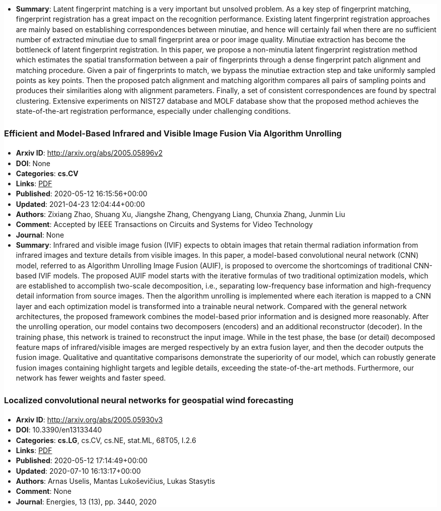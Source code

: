 - **Summary**: Latent fingerprint matching is a very important but unsolved problem. As a key step of fingerprint matching, fingerprint registration has a great impact on the recognition performance. Existing latent fingerprint registration approaches are mainly based on establishing correspondences between minutiae, and hence will certainly fail when there are no sufficient number of extracted minutiae due to small fingerprint area or poor image quality. Minutiae extraction has become the bottleneck of latent fingerprint registration. In this paper, we propose a non-minutia latent fingerprint registration method which estimates the spatial transformation between a pair of fingerprints through a dense fingerprint patch alignment and matching procedure. Given a pair of fingerprints to match, we bypass the minutiae extraction step and take uniformly sampled points as key points. Then the proposed patch alignment and matching algorithm compares all pairs of sampling points and produces their similarities along with alignment parameters. Finally, a set of consistent correspondences are found by spectral clustering. Extensive experiments on NIST27 database and MOLF database show that the proposed method achieves the state-of-the-art registration performance, especially under challenging conditions.



### Efficient and Model-Based Infrared and Visible Image Fusion Via Algorithm Unrolling
- **Arxiv ID**: http://arxiv.org/abs/2005.05896v2
- **DOI**: None
- **Categories**: **cs.CV**
- **Links**: [PDF](http://arxiv.org/pdf/2005.05896v2)
- **Published**: 2020-05-12 16:15:56+00:00
- **Updated**: 2021-04-23 12:04:44+00:00
- **Authors**: Zixiang Zhao, Shuang Xu, Jiangshe Zhang, Chengyang Liang, Chunxia Zhang, Junmin Liu
- **Comment**: Accepted by IEEE Transactions on Circuits and Systems for Video
  Technology
- **Journal**: None
- **Summary**: Infrared and visible image fusion (IVIF) expects to obtain images that retain thermal radiation information from infrared images and texture details from visible images. In this paper, a model-based convolutional neural network (CNN) model, referred to as Algorithm Unrolling Image Fusion (AUIF), is proposed to overcome the shortcomings of traditional CNN-based IVIF models. The proposed AUIF model starts with the iterative formulas of two traditional optimization models, which are established to accomplish two-scale decomposition, i.e., separating low-frequency base information and high-frequency detail information from source images. Then the algorithm unrolling is implemented where each iteration is mapped to a CNN layer and each optimization model is transformed into a trainable neural network. Compared with the general network architectures, the proposed framework combines the model-based prior information and is designed more reasonably. After the unrolling operation, our model contains two decomposers (encoders) and an additional reconstructor (decoder). In the training phase, this network is trained to reconstruct the input image. While in the test phase, the base (or detail) decomposed feature maps of infrared/visible images are merged respectively by an extra fusion layer, and then the decoder outputs the fusion image. Qualitative and quantitative comparisons demonstrate the superiority of our model, which can robustly generate fusion images containing highlight targets and legible details, exceeding the state-of-the-art methods. Furthermore, our network has fewer weights and faster speed.



### Localized convolutional neural networks for geospatial wind forecasting
- **Arxiv ID**: http://arxiv.org/abs/2005.05930v3
- **DOI**: 10.3390/en13133440
- **Categories**: **cs.LG**, cs.CV, cs.NE, stat.ML, 68T05, I.2.6
- **Links**: [PDF](http://arxiv.org/pdf/2005.05930v3)
- **Published**: 2020-05-12 17:14:49+00:00
- **Updated**: 2020-07-10 16:13:17+00:00
- **Authors**: Arnas Uselis, Mantas Lukoševičius, Lukas Stasytis
- **Comment**: None
- **Journal**: Energies, 13 (13), pp. 3440, 2020